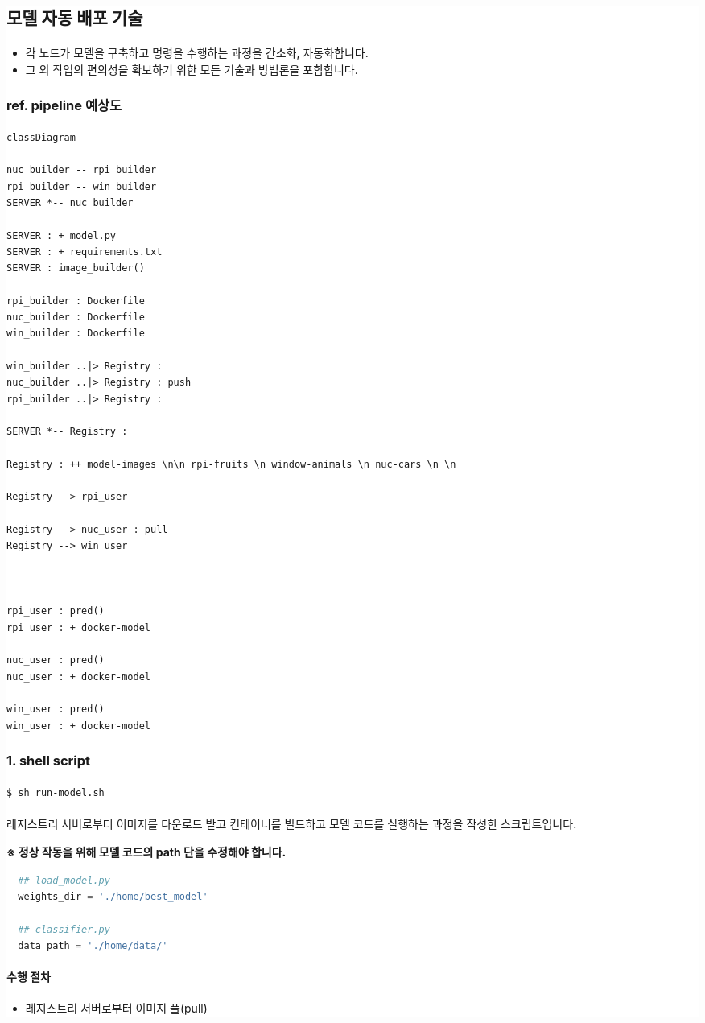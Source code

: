 


## 모델 자동 배포 기술

- 각 노드가 모델을 구축하고 명령을 수행하는 과정을 간소화, 자동화합니다.<br>
- 그 외 작업의 편의성을 확보하기 위한 모든 기술과 방법론을 포함합니다.

### ref. pipeline 예상도
```mermaid
classDiagram

nuc_builder -- rpi_builder
rpi_builder -- win_builder
SERVER *-- nuc_builder

SERVER : + model.py
SERVER : + requirements.txt
SERVER : image_builder()

rpi_builder : Dockerfile
nuc_builder : Dockerfile
win_builder : Dockerfile

win_builder ..|> Registry : 
nuc_builder ..|> Registry : push
rpi_builder ..|> Registry : 

SERVER *-- Registry : 

Registry : ++ model-images \n\n rpi-fruits \n window-animals \n nuc-cars \n \n 

Registry --> rpi_user

Registry --> nuc_user : pull
Registry --> win_user



rpi_user : pred()
rpi_user : + docker-model

nuc_user : pred()
nuc_user : + docker-model

win_user : pred()
win_user : + docker-model
```

### 1. shell script
```$ sh run-model.sh```<br>
<br>
레지스트리 서버로부터 이미지를 다운로드 받고 컨테이너를 빌드하고 모델 코드를 실행하는 과정을 작성한 스크립트입니다.<br>

  **※ 정상 작동을 위해 모델 코드의 path 단을 수정해야 합니다.**
  ```python
    ## load_model.py
    weights_dir = './home/best_model'
    
    ## classifier.py
    data_path = './home/data/'
  ```
#### 수행 절차
- 레지스트리 서버로부터 이미지 풀(pull)
